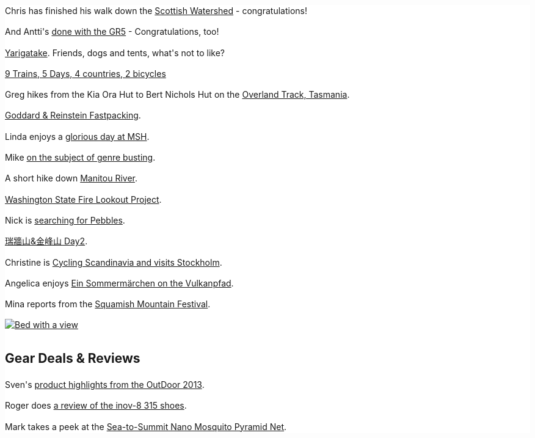 Chris has finished his walk down the [Scottish Watershed](http://www.christownsendoutdoors.com/2013/07/to-duncansby-head-scottish-watershed.html) - congratulations!

And Antti's [done with the GR5](http://longdistancetrail.wordpress.com/2013/07/24/gr5-done/) - Congratulations, too!

[Yarigatake](http://hana2009.wordpress.com/2013/07/27/yarigatake-camp/). Friends, dogs and tents, what's not to like?

[9 Trains, 5 Days, 4 countries, 2 bicycles](http://gypsybytrade.wordpress.com/2013/07/25/9-trains-5-days-4-countries-2-bicycles/)

Greg hikes from the Kia Ora Hut to Bert Nichols Hut on the [Overland Track, Tasmania](http://www.hikingfiasco.com/2013/07/kia-ora-hut-to-bert-nichols-hut.html).

[Goddard & Reinstein Fastpacking](http://pantilat.wordpress.com/2013/07/24/goddard-reinstein-fastpacking/).

Linda enjoys a [glorious day at MSH](http://photomomlinda.blogspot.fi/2013/07/glorious-day-at-msh.html).

Mike [on the subject of genre busting](http://lacemine29.blogspot.fi/2013/07/on-subject-of-genre-busting.html).

<iframe src="http://player.vimeo.com/video/70683590?byline=0&amp;portrait=0&amp;color=ff0179" width="1080" height="608" frameborder="0" webkitAllowFullScreen mozallowfullscreen allowFullScreen></iframe>

A short hike down [Manitou River](http://www.americangrouch.com/2013/07/manitou-river-short-hike.html).

[Washington State Fire Lookout Project](http://www.filson.com/filson-life/2013/07/kyle-johnson-fire-lookout-washington-photography/).

Nick is [searching for Pebbles](http://popupbackpacker.com/searching-for-pebbles/).

[瑞牆山&金峰山 Day2](http://one9638.blog79.fc2.com/blog-entry-423.html).

Christine is [Cycling Scandinavia and visits Stockholm](http://christine-on-big-trip.blogspot.fi/2013/07/cycling-scandinavia-stockholm.html).

Angelica enjoys [Ein Sommermärchen on the Vulkanpfad](http://wandernbonn.de/2013/07/23/ein-sommermaerchen-der-vulkanpfad/).

Mina reports from the [Squamish Mountain Festival](http://www.minalesliewujastyk.com/squamish-mountain-festival).

<a href="http://www.flickr.com/photos/hendrikmorkel/9370749288/" title="Bed with a view by HendrikMorkel, on Flickr"><img src="http://farm4.staticflickr.com/3801/9370749288_cf84a27dab_b.jpg" width="1024" height="680" alt="Bed with a view"></a>

## Gear Deals & Reviews

Sven's [product highlights from the OutDoor 2013](http://www.freiluft-blog.de/2013/07/produkthighlights-und-personliches-fazit-zur-outdoor-2013/).

Roger does [a review of the inov-8 315 shoes](http://www.nielsenbrownoutdoors.com/2013/07/slip-slip-slipping-away-review-of-inov.html).

Mark takes a peek at the [Sea-to-Summit Nano Mosquito Pyramid Net](http://www.backpackingnorth.com/2013/07/the-lightest-shelter-sea-to-summit-nano.html).
